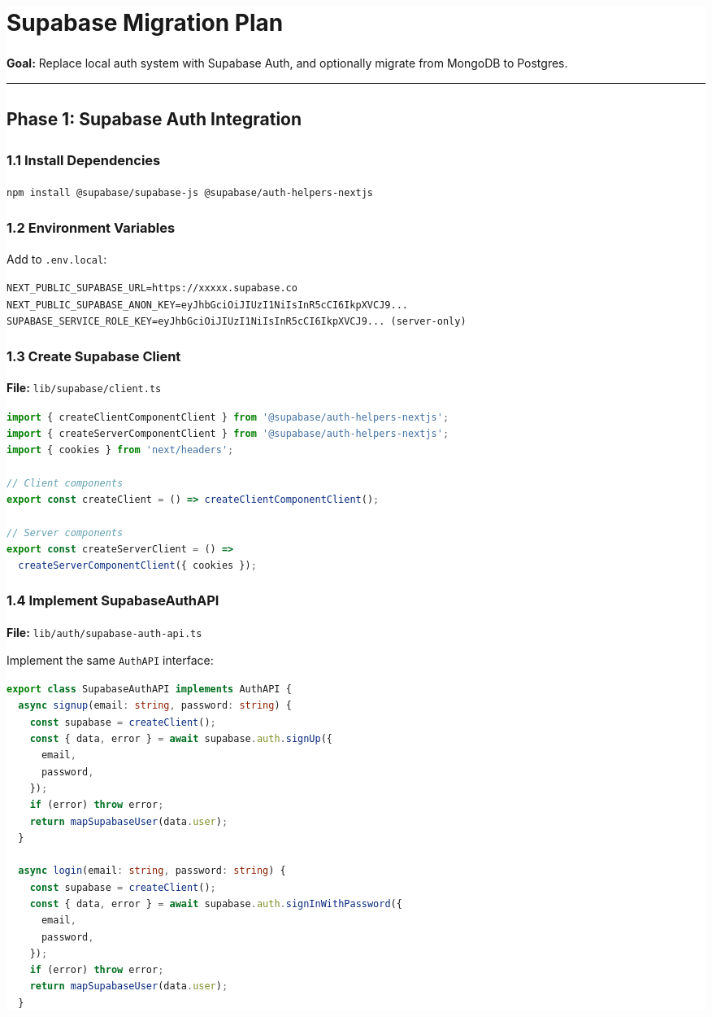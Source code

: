 # Supabase Migration Plan

**Goal:** Replace local auth system with Supabase Auth, and optionally migrate from MongoDB to Postgres.

---

## Phase 1: Supabase Auth Integration

### 1.1 Install Dependencies
```bash
npm install @supabase/supabase-js @supabase/auth-helpers-nextjs
```

### 1.2 Environment Variables
Add to `.env.local`:
```env
NEXT_PUBLIC_SUPABASE_URL=https://xxxxx.supabase.co
NEXT_PUBLIC_SUPABASE_ANON_KEY=eyJhbGciOiJIUzI1NiIsInR5cCI6IkpXVCJ9...
SUPABASE_SERVICE_ROLE_KEY=eyJhbGciOiJIUzI1NiIsInR5cCI6IkpXVCJ9... (server-only)
```

### 1.3 Create Supabase Client
**File:** `lib/supabase/client.ts`
```typescript
import { createClientComponentClient } from '@supabase/auth-helpers-nextjs';
import { createServerComponentClient } from '@supabase/auth-helpers-nextjs';
import { cookies } from 'next/headers';

// Client components
export const createClient = () => createClientComponentClient();

// Server components
export const createServerClient = () => 
  createServerComponentClient({ cookies });
```

### 1.4 Implement SupabaseAuthAPI
**File:** `lib/auth/supabase-auth-api.ts`

Implement the same `AuthAPI` interface:
```typescript
export class SupabaseAuthAPI implements AuthAPI {
  async signup(email: string, password: string) {
    const supabase = createClient();
    const { data, error } = await supabase.auth.signUp({
      email,
      password,
    });
    if (error) throw error;
    return mapSupabaseUser(data.user);
  }

  async login(email: string, password: string) {
    const supabase = createClient();
    const { data, error } = await supabase.auth.signInWithPassword({
      email,
      password,
    });
    if (error) throw error;
    return mapSupabaseUser(data.user);
  }

```